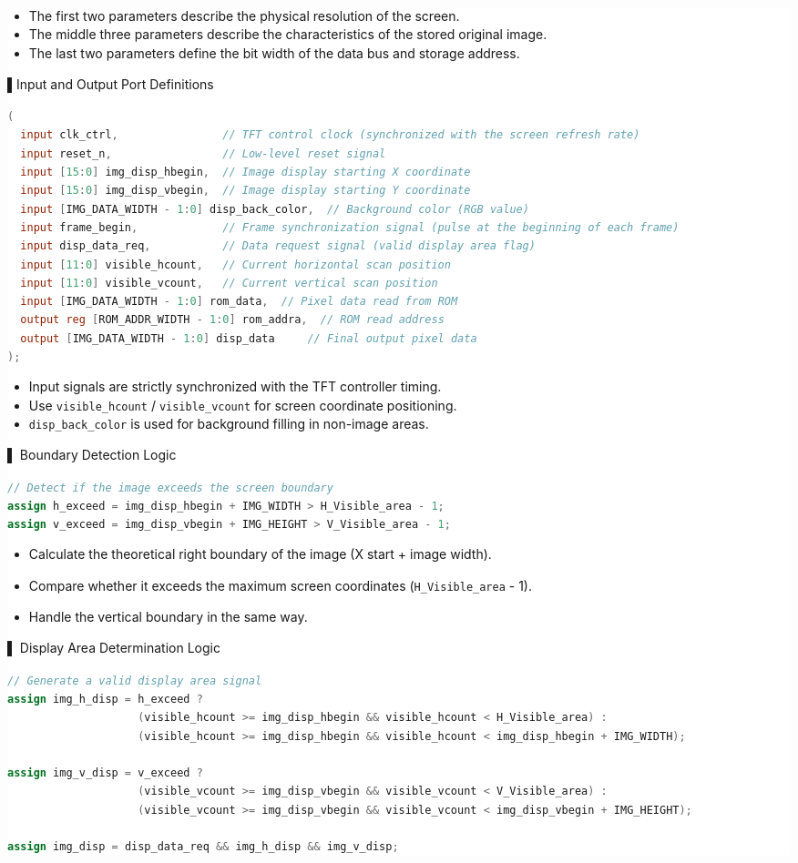 - The first two parameters describe the physical resolution of the screen.
- The middle three parameters describe the characteristics of the stored original image.
- The last two parameters define the bit width of the data bus and storage address.



▌Input and Output Port Definitions

```verilog
(
  input clk_ctrl,                // TFT control clock (synchronized with the screen refresh rate)
  input reset_n,                 // Low-level reset signal
  input [15:0] img_disp_hbegin,  // Image display starting X coordinate
  input [15:0] img_disp_vbegin,  // Image display starting Y coordinate
  input [IMG_DATA_WIDTH - 1:0] disp_back_color,  // Background color (RGB value)
  input frame_begin,             // Frame synchronization signal (pulse at the beginning of each frame)
  input disp_data_req,           // Data request signal (valid display area flag)
  input [11:0] visible_hcount,   // Current horizontal scan position
  input [11:0] visible_vcount,   // Current vertical scan position
  input [IMG_DATA_WIDTH - 1:0] rom_data,  // Pixel data read from ROM
  output reg [ROM_ADDR_WIDTH - 1:0] rom_addra,  // ROM read address
  output [IMG_DATA_WIDTH - 1:0] disp_data     // Final output pixel data
);
```

- Input signals are strictly synchronized with the TFT controller timing.
- Use `visible_hcount` / `visible_vcount` for screen coordinate positioning.
- `disp_back_color` is used for background filling in non-image areas.



▌ Boundary Detection Logic

```verilog
// Detect if the image exceeds the screen boundary
assign h_exceed = img_disp_hbegin + IMG_WIDTH > H_Visible_area - 1;
assign v_exceed = img_disp_vbegin + IMG_HEIGHT > V_Visible_area - 1;
```

- Calculate the theoretical right boundary of the image (X start + image width).

- Compare whether it exceeds the maximum screen coordinates (`H_Visible_area` - 1).

- Handle the vertical boundary in the same way.



▌ Display Area Determination Logic

```verilog
// Generate a valid display area signal
assign img_h_disp = h_exceed ?
                    (visible_hcount >= img_disp_hbegin && visible_hcount < H_Visible_area) :
                    (visible_hcount >= img_disp_hbegin && visible_hcount < img_disp_hbegin + IMG_WIDTH);

assign img_v_disp = v_exceed ?
                    (visible_vcount >= img_disp_vbegin && visible_vcount < V_Visible_area) :
                    (visible_vcount >= img_disp_vbegin && visible_vcount < img_disp_vbegin + IMG_HEIGHT);

assign img_disp = disp_data_req && img_h_disp && img_v_disp;
```
